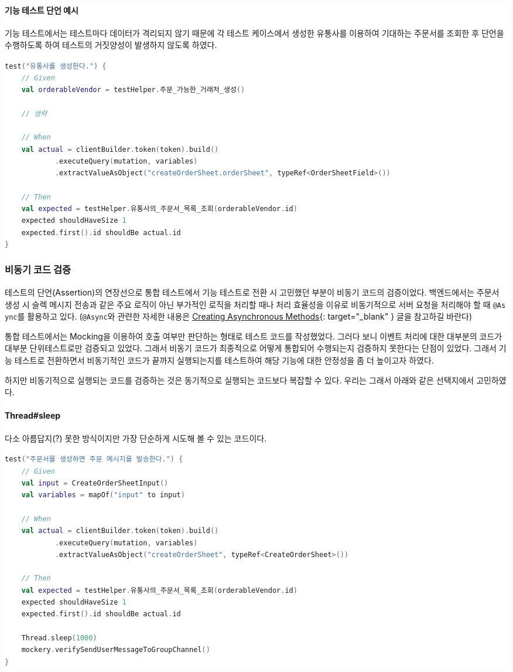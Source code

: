 #### 기능 테스트 단언 예시

기능 테스트에서는 테스트마다 데이터가 격리되지 않기 때문에 각 테스트 케이스에서 생성한 유통사를 이용하여 기대하는 주문서를 조회한 후 단언을 수행하도록 하여 테스트의 거짓양성이 발생하지 않도록 하였다.

```kotlin
test("유통사를 생성한다.") {
    // Given
    val orderableVendor = testHelper.주문_가능한_거래처_생성()
    
    // 생략

    // When
    val actual = clientBuilder.token(token).build()
            .executeQuery(mutation, variables)
            .extractValueAsObject("createOrderSheet.orderSheet", typeRef<OrderSheetField>())

    // Then
    val expected = testHelper.유통사의_주문서_목록_조회(orderableVendor.id)
    expected shouldHaveSize 1
    expected.first().id shouldBe actual.id
}
```

### 비동기 코드 검증

테스트의 단언(Assertion)의 연장선으로 통합 테스트에서 기능 테스트로 전환 시 고민했던 부분이 비동기 코드의 검증이었다. 백엔드에서는 주문서 생성 시 슬렉 메시지 전송과 같은 주요 로직이 아닌 부가적인 로직을 처리할 때나 처리 효율성을 이유로 비동기적으로 서버 요청을 처리해야 할 때 `@Async`를 활용하고 있다. (`@Async`와 관련한 자세한 내용은 [Creating Asynchronous Methods](https://spring.io/guides/gs/async-method/){: target="\_blank" } 글을 참고하길 바란다)

통합 테스트에서는 Mocking을 이용하여 호출 여부만 판단하는 형태로 테스트 코드를 작성했었다. 그러다 보니 이벤트 처리에 대한 대부분의 코드가 대부분 단위테스트로만 검증되고 있었다. 그래서 비동기 코드가 최종적으로 어떻게 통합되어 수행되는지 검증하지 못한다는 단점이 있었다. 그래서 기능 테스트로 전환하면서 비동기적인 코드가 끝까지 실행되는지를 테스트하여 해당 기능에 대한 안정성을 좀 더 높이고자 하였다.

하지만 비동기적으로 실행되는 코드를 검증하는 것은 동기적으로 실행되는 코드보다 복잡할 수 있다. 우리는 그래서 아래와 같은 선택지에서 고민하였다.

#### Thread#sleep

다소 아름답지(?) 못한 방식이지만 가장 단순하게 시도해 볼 수 있는 코드이다.

```kotlin
test("주문서를 생성하면 주문 메시지를 발송한다.") {
    // Given
    val input = CreateOrderSheetInput()
    val variables = mapOf("input" to input)

    // When
    val actual = clientBuilder.token(token).build()
            .executeQuery(mutation, variables)
            .extractValueAsObject("createOrderSheet", typeRef<CreateOrderSheet>())

    // Then
    val expected = testHelper.유통사의_주문서_목록_조회(orderableVendor.id)
    expected shouldHaveSize 1
    expected.first().id shouldBe actual.id

    Thread.sleep(1000)
    mockery.verifySendUserMessageToGroupChannel()
}
```
